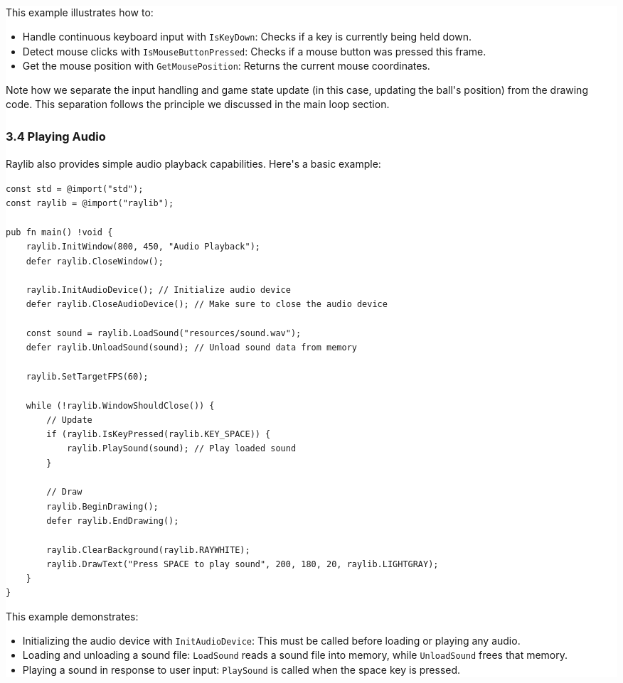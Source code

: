 This example illustrates how to:

- Handle continuous keyboard input with `IsKeyDown`: Checks if a key is currently being held down.
- Detect mouse clicks with `IsMouseButtonPressed`: Checks if a mouse button was pressed this frame.
- Get the mouse position with `GetMousePosition`: Returns the current mouse coordinates.

Note how we separate the input handling and game state update (in this case, updating the ball's position) from the drawing code. This separation follows the principle we discussed in the main loop section.

### 3.4 Playing Audio

Raylib also provides simple audio playback capabilities. Here's a basic example:

```zig
const std = @import("std");
const raylib = @import("raylib");

pub fn main() !void {
    raylib.InitWindow(800, 450, "Audio Playback");
    defer raylib.CloseWindow();

    raylib.InitAudioDevice(); // Initialize audio device
    defer raylib.CloseAudioDevice(); // Make sure to close the audio device

    const sound = raylib.LoadSound("resources/sound.wav");
    defer raylib.UnloadSound(sound); // Unload sound data from memory

    raylib.SetTargetFPS(60);

    while (!raylib.WindowShouldClose()) {
        // Update
        if (raylib.IsKeyPressed(raylib.KEY_SPACE)) {
            raylib.PlaySound(sound); // Play loaded sound
        }

        // Draw
        raylib.BeginDrawing();
        defer raylib.EndDrawing();

        raylib.ClearBackground(raylib.RAYWHITE);
        raylib.DrawText("Press SPACE to play sound", 200, 180, 20, raylib.LIGHTGRAY);
    }
}
```

This example demonstrates:

- Initializing the audio device with `InitAudioDevice`: This must be called before loading or playing any audio.
- Loading and unloading a sound file: `LoadSound` reads a sound file into memory, while `UnloadSound` frees that memory.
- Playing a sound in response to user input: `PlaySound` is called when the space key is pressed.
